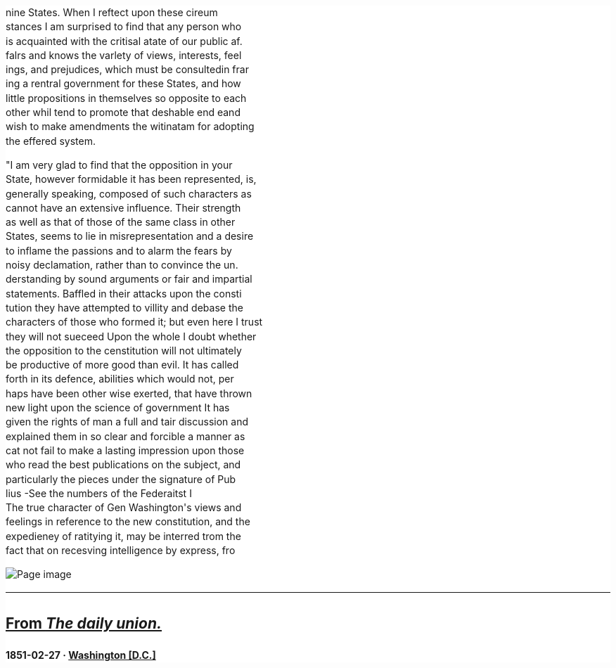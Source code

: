 nine States. When I reftect upon these cireum  
stances I am surprised to find that any person who  
is acquainted with the critisal atate of our public af.  
falrs and knows the varlety of views, interests, feel  
ings, and prejudices, which must be consultedin frar  
ing a rentral government for these States, and how  
little propositions in themselves so opposite to each  
other whil tend to promote that deshable end eand  
wish to make amendments the witinatam for adopting  
the effered system.  
  
&quot;I am very glad to find that the opposition in your  
State, however formidable it has been represented, is,  
generally speaking, composed of such characters as  
cannot have an extensive influence. Their strength  
as well as that of those of the same class in other  
States, seems to lie in misrepresentation and a desire  
to inflame the passions and to alarm the fears by  
noisy declamation, rather than to convince the un.­  
derstanding by sound arguments or fair and impartial  
statements. Baffled in their attacks upon the consti  
tution they have attempted to villity and debase the  
characters of those who formed it; but even here I trust  
they will not sueceed Upon the whole I doubt whether  
the opposition to the censtitution will not ultimately  
be productive of more good than evil. It has called  
forth in its defence, abilities which would not, per  
haps have been other wise exerted, that have thrown  
new light upon the science of government It has  
given the rights of man a full and tair discussion and  
explained them in so clear and forcible a manner as  
cat not fail to make a lasting impression upon those  
who read the best publications on the subject, and  
particularly the pieces under the signature of Pub  
lius -See the numbers of the Federaitst I  
The true character of Gen Washington&#x27;s views and  
feelings in reference to the new constitution, and the  
expedieney of ratitying it, may be interred trom the  
fact that on recesving intelligence by express, fro
</td><td style="width: 50%; max-height: 75%; margin: auto; display: block;">
<img alt="Page image" src="https://tile.loc.gov/image-services/iiif/service:ndnp:dlc:batch_dlc_laceflower_ver01:data:sn83030313:00271743038:1851022401:0290/pct:15.548948353705539,54.48901077972041,20.75211981059355,22.984039919247323/!600,600/0/default.jpg"/>
</td>
</tr></table>

---

## [From _The daily union._](https://www.loc.gov/resource/sn82003410/1851-02-27/ed-1/?sp=1)

#### 1851-02-27 &middot; [Washington [D.C.]](http://dbpedia.org/resource/Washington%2C_D.C.)
